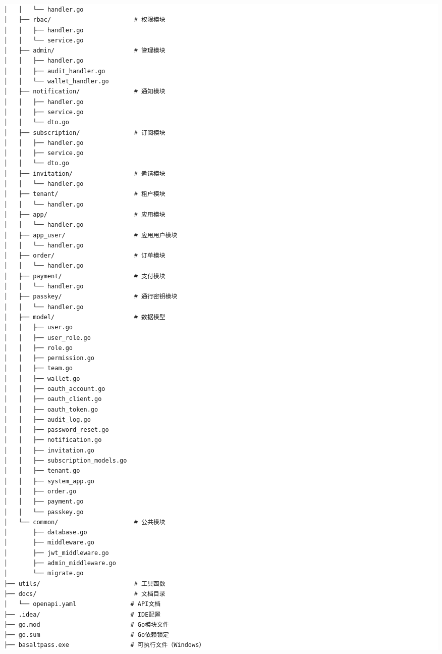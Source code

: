 ```
│   │   └── handler.go
│   ├── rbac/                       # 权限模块
│   │   ├── handler.go
│   │   └── service.go
│   ├── admin/                      # 管理模块
│   │   ├── handler.go
│   │   ├── audit_handler.go
│   │   └── wallet_handler.go
│   ├── notification/               # 通知模块
│   │   ├── handler.go
│   │   ├── service.go
│   │   └── dto.go
│   ├── subscription/               # 订阅模块
│   │   ├── handler.go
│   │   ├── service.go
│   │   └── dto.go
│   ├── invitation/                 # 邀请模块
│   │   └── handler.go
│   ├── tenant/                     # 租户模块
│   │   └── handler.go
│   ├── app/                        # 应用模块
│   │   └── handler.go
│   ├── app_user/                   # 应用用户模块
│   │   └── handler.go
│   ├── order/                      # 订单模块
│   │   └── handler.go
│   ├── payment/                    # 支付模块
│   │   └── handler.go
│   ├── passkey/                    # 通行密钥模块
│   │   └── handler.go
│   ├── model/                      # 数据模型
│   │   ├── user.go
│   │   ├── user_role.go
│   │   ├── role.go
│   │   ├── permission.go
│   │   ├── team.go
│   │   ├── wallet.go
│   │   ├── oauth_account.go
│   │   ├── oauth_client.go
│   │   ├── oauth_token.go
│   │   ├── audit_log.go
│   │   ├── password_reset.go
│   │   ├── notification.go
│   │   ├── invitation.go
│   │   ├── subscription_models.go
│   │   ├── tenant.go
│   │   ├── system_app.go
│   │   ├── order.go
│   │   ├── payment.go
│   │   └── passkey.go
│   └── common/                     # 公共模块
│       ├── database.go
│       ├── middleware.go
│       ├── jwt_middleware.go
│       ├── admin_middleware.go
│       └── migrate.go
├── utils/                          # 工具函数
├── docs/                           # 文档目录
│   └── openapi.yaml               # API文档
├── .idea/                         # IDE配置
├── go.mod                         # Go模块文件
├── go.sum                         # Go依赖锁定
├── basaltpass.exe                 # 可执行文件（Windows）
```